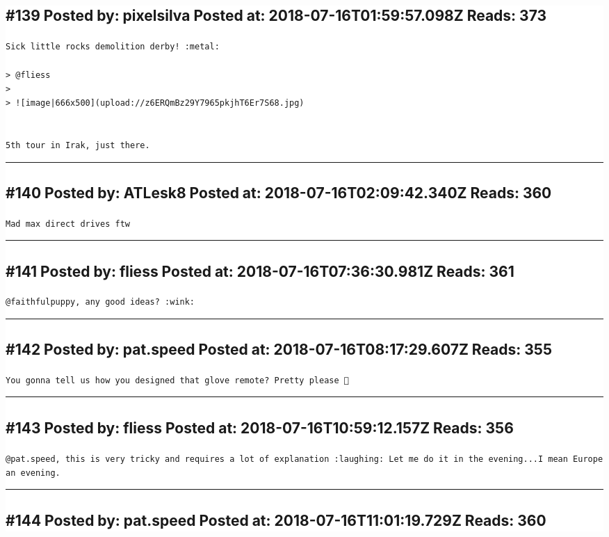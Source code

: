 ## \#139 Posted by: pixelsilva Posted at: 2018-07-16T01:59:57.098Z Reads: 373

```
Sick little rocks demolition derby! :metal:

> @fliess 
> 
> ![image|666x500](upload://z6ERQmBz29Y7965pkjhT6Er7S68.jpg)


5th tour in Irak, just there.
```

---
## \#140 Posted by: ATLesk8 Posted at: 2018-07-16T02:09:42.340Z Reads: 360

```
Mad max direct drives ftw
```

---
## \#141 Posted by: fliess Posted at: 2018-07-16T07:36:30.981Z Reads: 361

```
@faithfulpuppy, any good ideas? :wink:
```

---
## \#142 Posted by: pat.speed Posted at: 2018-07-16T08:17:29.607Z Reads: 355

```
You gonna tell us how you designed that glove remote? Pretty please 🙏
```

---
## \#143 Posted by: fliess Posted at: 2018-07-16T10:59:12.157Z Reads: 356

```
@pat.speed, this is very tricky and requires a lot of explanation :laughing: Let me do it in the evening...I mean European evening.
```

---
## \#144 Posted by: pat.speed Posted at: 2018-07-16T11:01:19.729Z Reads: 360
